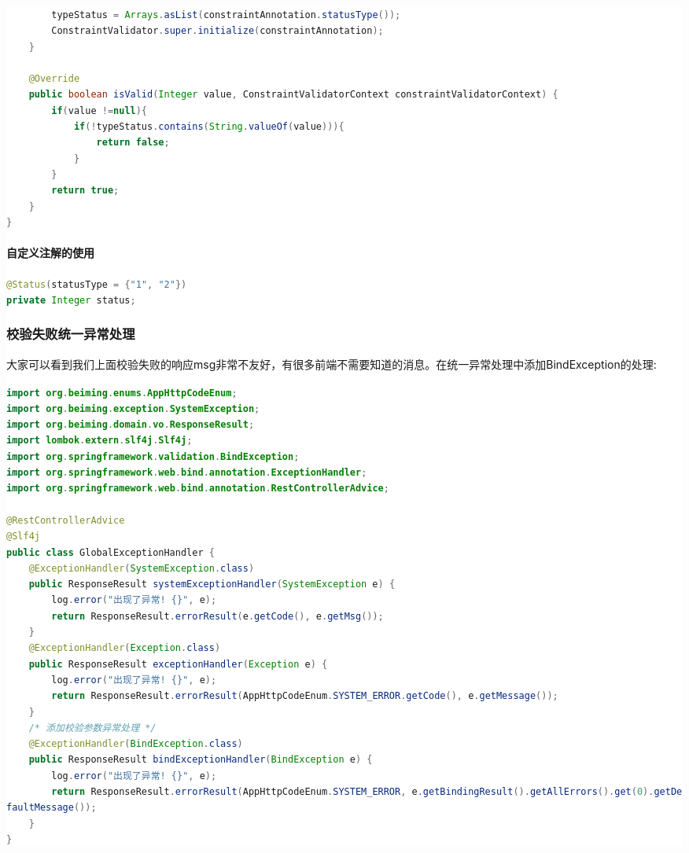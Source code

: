 ```java
        typeStatus = Arrays.asList(constraintAnnotation.statusType());
        ConstraintValidator.super.initialize(constraintAnnotation);
    }

    @Override
    public boolean isValid(Integer value, ConstraintValidatorContext constraintValidatorContext) {
        if(value !=null){
            if(!typeStatus.contains(String.valueOf(value))){
                return false;
            }
        }
        return true;
    }
}
```

#### 自定义注解的使用

```java
@Status(statusType = {"1", "2"})
private Integer status;
```

### 校验失败统一异常处理

大家可以看到我们上面校验失败的响应msg非常不友好，有很多前端不需要知道的消息。在统一异常处理中添加BindException的处理:

```java
import org.beiming.enums.AppHttpCodeEnum;
import org.beiming.exception.SystemException;
import org.beiming.domain.vo.ResponseResult;
import lombok.extern.slf4j.Slf4j;
import org.springframework.validation.BindException;
import org.springframework.web.bind.annotation.ExceptionHandler;
import org.springframework.web.bind.annotation.RestControllerAdvice;

@RestControllerAdvice
@Slf4j
public class GlobalExceptionHandler {
    @ExceptionHandler(SystemException.class)
    public ResponseResult systemExceptionHandler(SystemException e) {
        log.error("出现了异常! {}", e);
        return ResponseResult.errorResult(e.getCode(), e.getMsg());
    }
    @ExceptionHandler(Exception.class)
    public ResponseResult exceptionHandler(Exception e) {
        log.error("出现了异常! {}", e);
        return ResponseResult.errorResult(AppHttpCodeEnum.SYSTEM_ERROR.getCode(), e.getMessage());
    }
    /* 添加校验参数异常处理 */
    @ExceptionHandler(BindException.class)
    public ResponseResult bindExceptionHandler(BindException e) {
        log.error("出现了异常! {}", e);
        return ResponseResult.errorResult(AppHttpCodeEnum.SYSTEM_ERROR, e.getBindingResult().getAllErrors().get(0).getDefaultMessage());
    }
}
```
